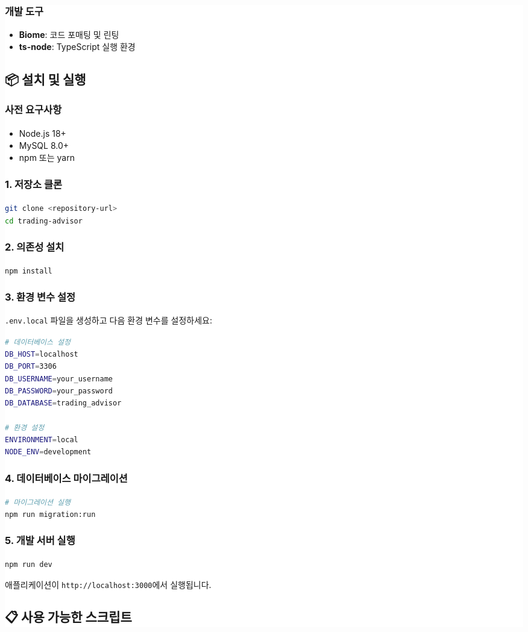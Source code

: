 ### 개발 도구
- **Biome**: 코드 포매팅 및 린팅
- **ts-node**: TypeScript 실행 환경

## 📦 설치 및 실행

### 사전 요구사항
- Node.js 18+ 
- MySQL 8.0+
- npm 또는 yarn

### 1. 저장소 클론
```bash
git clone <repository-url>
cd trading-advisor
```

### 2. 의존성 설치
```bash
npm install
```

### 3. 환경 변수 설정
`.env.local` 파일을 생성하고 다음 환경 변수를 설정하세요:

```bash
# 데이터베이스 설정
DB_HOST=localhost
DB_PORT=3306
DB_USERNAME=your_username
DB_PASSWORD=your_password
DB_DATABASE=trading_advisor

# 환경 설정
ENVIRONMENT=local
NODE_ENV=development
```

### 4. 데이터베이스 마이그레이션
```bash
# 마이그레이션 실행
npm run migration:run
```

### 5. 개발 서버 실행
```bash
npm run dev
```

애플리케이션이 `http://localhost:3000`에서 실행됩니다.

## 📋 사용 가능한 스크립트
